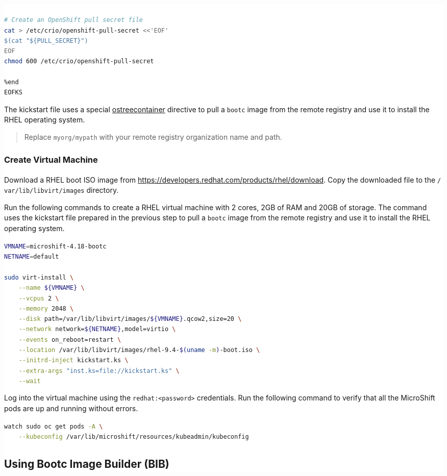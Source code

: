 ```bash

# Create an OpenShift pull secret file
cat > /etc/crio/openshift-pull-secret <<'EOF'
$(cat "${PULL_SECRET}")
EOF
chmod 600 /etc/crio/openshift-pull-secret

%end
EOFKS
```

The kickstart file uses a special [ostreecontainer](https://pykickstart.readthedocs.io/en/latest/kickstart-docs.html#ostreecontainer)
directive to pull a `bootc` image from the remote registry and use it to install
the RHEL operating system.

> Replace `myorg/mypath` with your remote registry organization name and path.

### Create Virtual Machine

Download a RHEL boot ISO image from https://developers.redhat.com/products/rhel/download.
Copy the downloaded file to the `/var/lib/libvirt/images` directory.

Run the following commands to create a RHEL virtual machine with 2 cores, 2GB of
RAM and 20GB of storage. The command uses the kickstart file prepared in the
previous step to pull a `bootc` image from the remote registry and use it to install
the RHEL operating system.

```bash
VMNAME=microshift-4.18-bootc
NETNAME=default

sudo virt-install \
    --name ${VMNAME} \
    --vcpus 2 \
    --memory 2048 \
    --disk path=/var/lib/libvirt/images/${VMNAME}.qcow2,size=20 \
    --network network=${NETNAME},model=virtio \
    --events on_reboot=restart \
    --location /var/lib/libvirt/images/rhel-9.4-$(uname -m)-boot.iso \
    --initrd-inject kickstart.ks \
    --extra-args "inst.ks=file://kickstart.ks" \
    --wait
```

Log into the virtual machine using the `redhat:<password>` credentials.
Run the following command to verify that all the MicroShift pods are up and running
without errors.

```bash
watch sudo oc get pods -A \
    --kubeconfig /var/lib/microshift/resources/kubeadmin/kubeconfig
```

## Using Bootc Image Builder (BIB)
